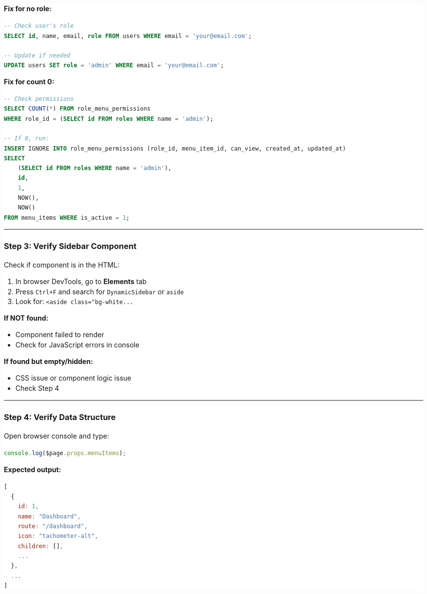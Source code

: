 **Fix for no role:**
```sql
-- Check user's role
SELECT id, name, email, role FROM users WHERE email = 'your@email.com';

-- Update if needed
UPDATE users SET role = 'admin' WHERE email = 'your@email.com';
```

**Fix for count 0:**
```sql
-- Check permissions
SELECT COUNT(*) FROM role_menu_permissions
WHERE role_id = (SELECT id FROM roles WHERE name = 'admin');

-- If 0, run:
INSERT IGNORE INTO role_menu_permissions (role_id, menu_item_id, can_view, created_at, updated_at)
SELECT
    (SELECT id FROM roles WHERE name = 'admin'),
    id,
    1,
    NOW(),
    NOW()
FROM menu_items WHERE is_active = 1;
```

---

### Step 3: Verify Sidebar Component

Check if component is in the HTML:

1. In browser DevTools, go to **Elements** tab
2. Press `Ctrl+F` and search for `DynamicSidebar` or `aside`
3. Look for: `<aside class="bg-white...`

**If NOT found:**
- Component failed to render
- Check for JavaScript errors in console

**If found but empty/hidden:**
- CSS issue or component logic issue
- Check Step 4

---

### Step 4: Verify Data Structure

Open browser console and type:

```javascript
console.log($page.props.menuItems);
```

**Expected output:**
```javascript
[
  {
    id: 1,
    name: "Dashboard",
    route: "/dashboard",
    icon: "tachometer-alt",
    children: [],
    ...
  },
  ...
]
```
